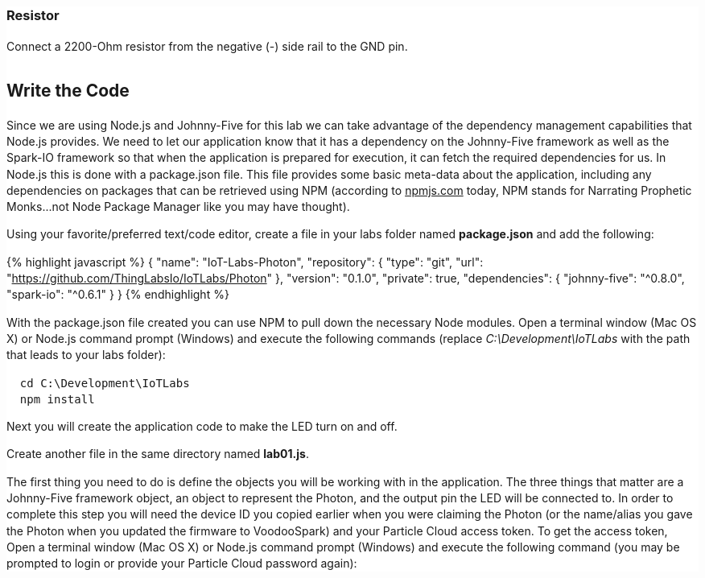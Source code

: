 ### Resistor
Connect a 2200-Ohm resistor from the negative (-) side rail to the GND pin.

## Write the Code
Since we are using Node.js and Johnny-Five for this lab we can take advantage of the dependency management capabilities that Node.js provides. We need to let our application know that it has a dependency on the Johnny-Five framework as well as the Spark-IO framework so that when the application is prepared for execution, it can fetch the required dependencies for us. In Node.js this is done with a package.json file. This file provides some basic meta-data about the application, including any dependencies on packages that can be retrieved using NPM (according to [npmjs.com](https://www.npmjs.com) today, NPM stands for Narrating Prophetic Monks...not Node Package Manager like you may have thought).

Using your favorite/preferred text/code editor, create a file in your labs folder named <strong>package.json</strong> and add the following:

{% highlight javascript %}
{
  "name": "IoT-Labs-Photon",
  "repository": {
    "type": "git",
    "url": "https://github.com/ThingLabsIo/IoTLabs/Photon"
  },
  "version": "0.1.0",
  "private": true,
  "dependencies": {
    "johnny-five": "^0.8.0",
    "spark-io": "^0.6.1"
  }
}
{% endhighlight %}

With the package.json file created you can use NPM to pull down the necessary Node modules. Open a terminal window (Mac OS X) or Node.js command prompt (Windows) and execute the following commands (replace _C:\Development\IoTLabs_ with the path that leads to your labs folder):

<pre>
  cd C:\Development\IoTLabs
  npm install
</pre>

Next you will create the application code to make the LED turn on and off.

Create another file in the same directory named <strong>lab01.js</strong>.

The first thing you need to do is define the objects you will be working with in the application. The three things that matter are a Johnny-Five framework object, an object to represent the Photon, and the output pin the LED will be connected to. In order to complete this step you will need the device ID you copied earlier when you were claiming the Photon (or the name/alias you gave the Photon when you updated the firmware to VoodooSpark) and your Particle Cloud access token. To get the access token, Open a terminal window (Mac OS X) or Node.js command prompt (Windows) and execute the following command (you may be prompted to login or provide your Particle Cloud password again):
